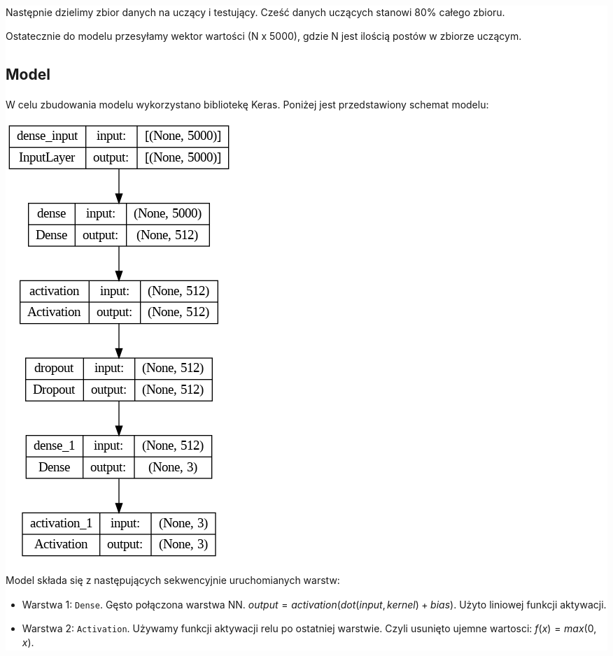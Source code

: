 Następnie dzielimy zbior danych na uczący i testujący. Cześć danych
uczących stanowi 80% całego zbioru.

Ostatecznie do modelu przesyłamy wektor wartości (N x 5000), gdzie N
jest ilością postów w zbiorze uczącym.

## Model

W celu zbudowania modelu wykorzystano bibliotekę Keras. Poniżej jest
przedstawiony schemat modelu:

![Zbudowany model](assets/model.png)

Model składa się z następujących sekwencyjnie uruchomianych warstw:

- Warstwa 1: `Dense`. Gęsto połączona warstwa NN.
  $output = activation(dot(input, kernel) + bias)$. Użyto liniowej
  funkcji aktywacji.

- Warstwa 2: `Activation`. Używamy funkcji aktywacji relu po
  ostatniej warstwie. Czyli usunięto ujemne wartosci:
  $f(x) = max(0, x)$.
